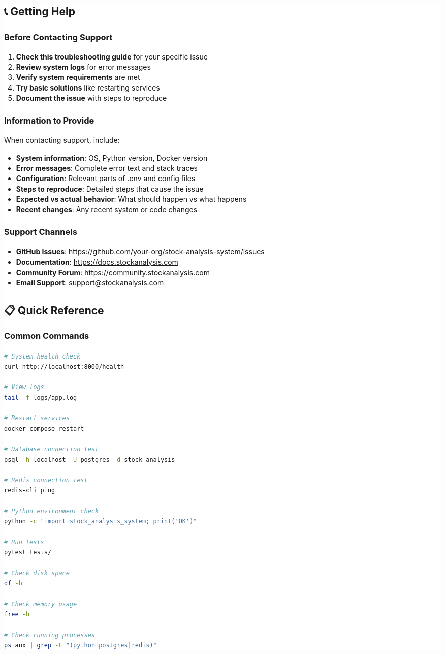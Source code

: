 ## 📞 Getting Help

### Before Contacting Support

1. **Check this troubleshooting guide** for your specific issue
2. **Review system logs** for error messages
3. **Verify system requirements** are met
4. **Try basic solutions** like restarting services
5. **Document the issue** with steps to reproduce

### Information to Provide

When contacting support, include:

- **System information**: OS, Python version, Docker version
- **Error messages**: Complete error text and stack traces
- **Configuration**: Relevant parts of .env and config files
- **Steps to reproduce**: Detailed steps that cause the issue
- **Expected vs actual behavior**: What should happen vs what happens
- **Recent changes**: Any recent system or code changes

### Support Channels

- **GitHub Issues**: https://github.com/your-org/stock-analysis-system/issues
- **Documentation**: https://docs.stockanalysis.com
- **Community Forum**: https://community.stockanalysis.com
- **Email Support**: support@stockanalysis.com

## 📋 Quick Reference

### Common Commands

```bash
# System health check
curl http://localhost:8000/health

# View logs
tail -f logs/app.log

# Restart services
docker-compose restart

# Database connection test
psql -h localhost -U postgres -d stock_analysis

# Redis connection test
redis-cli ping

# Python environment check
python -c "import stock_analysis_system; print('OK')"

# Run tests
pytest tests/

# Check disk space
df -h

# Check memory usage
free -h

# Check running processes
ps aux | grep -E "(python|postgres|redis)"
```

